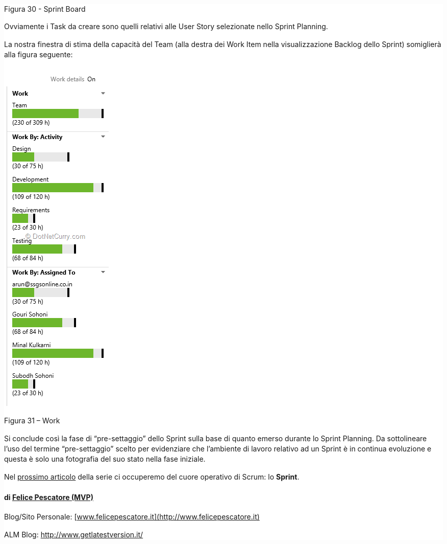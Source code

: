 Figura 30 - Sprint Board

Ovviamente i Task da creare sono quelli relativi alle User Story
selezionate nello Sprint Planning.

La nostra finestra di stima della capacità del Team (alla destra dei
Work Item nella visualizzazione Backlog dello Sprint) somiglierà alla
figura seguente:

![](./img/AgileALMConVSOTFS2/image27.png)

Figura 31 – Work

Si conclude così la fase di “pre-settaggio” dello Sprint sulla base di
quanto emerso durante lo Sprint Planning. Da sottolineare l’uso del
termine “pre-settaggio” scelto per evidenziare che l’ambiente di lavoro
relativo ad un Sprint è in continua evoluzione e questa è solo una
fotografia del suo stato nella fase iniziale.

Nel [prossimo articolo](AgileALMConVSOTFS3.md) della serie ci occuperemo del cuore operativo di
Scrum: lo **Sprint**.

#### di [Felice Pescatore (MVP)](http://mvp.microsoft.com/en-us/mvp/Felice%20Pescatore-5001016)

Blog/Sito Personale:
[www.felicepescatore.it](http://www.felicepescatore.it)

ALM Blog: <http://www.getlatestversion.it/>




